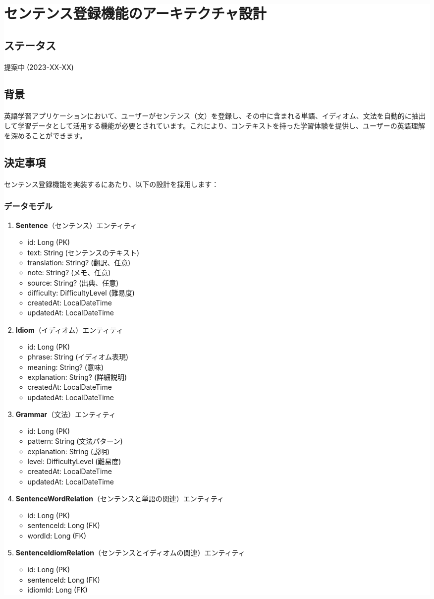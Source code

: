# センテンス登録機能のアーキテクチャ設計

## ステータス

提案中 (2023-XX-XX)

## 背景

英語学習アプリケーションにおいて、ユーザーがセンテンス（文）を登録し、その中に含まれる単語、イディオム、文法を自動的に抽出して学習データとして活用する機能が必要とされています。これにより、コンテキストを持った学習体験を提供し、ユーザーの英語理解を深めることができます。

## 決定事項

センテンス登録機能を実装するにあたり、以下の設計を採用します：

### データモデル

1. **Sentence**（センテンス）エンティティ
   - id: Long (PK)
   - text: String (センテンスのテキスト)
   - translation: String? (翻訳、任意)
   - note: String? (メモ、任意)
   - source: String? (出典、任意)
   - difficulty: DifficultyLevel (難易度)
   - createdAt: LocalDateTime
   - updatedAt: LocalDateTime

2. **Idiom**（イディオム）エンティティ
   - id: Long (PK)
   - phrase: String (イディオム表現)
   - meaning: String? (意味)
   - explanation: String? (詳細説明)
   - createdAt: LocalDateTime
   - updatedAt: LocalDateTime

3. **Grammar**（文法）エンティティ
   - id: Long (PK)
   - pattern: String (文法パターン)
   - explanation: String (説明)
   - level: DifficultyLevel (難易度)
   - createdAt: LocalDateTime
   - updatedAt: LocalDateTime

4. **SentenceWordRelation**（センテンスと単語の関連）エンティティ
   - id: Long (PK)
   - sentenceId: Long (FK)
   - wordId: Long (FK)

5. **SentenceIdiomRelation**（センテンスとイディオムの関連）エンティティ
   - id: Long (PK)
   - sentenceId: Long (FK)
   - idiomId: Long (FK)
